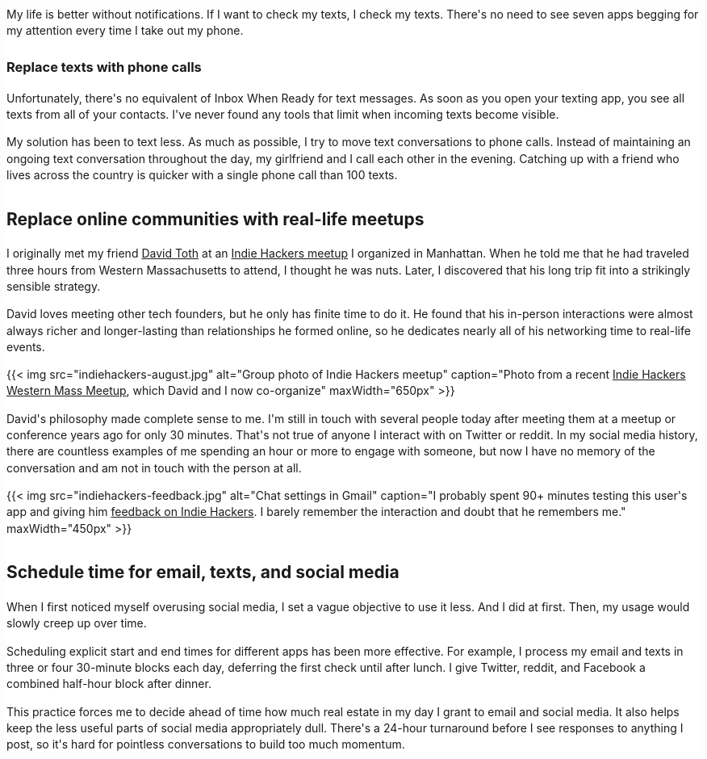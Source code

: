 My life is better without notifications. If I want to check my texts, I check my texts. There's no need to see seven apps begging for my attention every time I take out my phone.

### Replace texts with phone calls

Unfortunately, there's no equivalent of Inbox When Ready for text messages. As soon as you open your texting app, you see all texts from all of your contacts. I've never found any tools that limit when incoming texts become visible.

My solution has been to text less. As much as possible, I try to move text conversations to phone calls. Instead of maintaining an ongoing text conversation throughout the day, my girlfriend and I call each other in the evening. Catching up with a friend who lives across the country is quicker with a single phone call than 100 texts.

## Replace online communities with real-life meetups

I originally met my friend [David Toth](https://twitter.com/jupiterunknown) at an [Indie Hackers meetup](https://www.indiehackers.com/meetups) I organized in Manhattan. When he told me that he had traveled three hours from Western Massachusetts to attend, I thought he was nuts. Later, I discovered that his long trip fit into a strikingly sensible strategy.

David loves meeting other tech founders, but he only has finite time to do it. He found that his in-person interactions were almost always richer and longer-lasting than relationships he formed online, so he dedicates nearly all of his networking time to real-life events.

{{< img src="indiehackers-august.jpg" alt="Group photo of Indie Hackers meetup" caption="Photo from a recent [Indie Hackers Western Mass Meetup](https://www.meetup.com/nerdsummit/events/266162598/), which David and I now co-organize" maxWidth="650px" >}}

David's philosophy made complete sense to me. I'm still in touch with several people today after meeting them at a meetup or conference years ago for only 30 minutes. That's not true of anyone I interact with on Twitter or reddit. In my social media history, there are countless examples of me spending an hour or more to engage with someone, but now I have no memory of the conversation and am not in touch with the person at all.

{{< img src="indiehackers-feedback.jpg" alt="Chat settings in Gmail" caption="I probably spent 90+ minutes testing this user's app and giving him [feedback on Indie Hackers](https://www.indiehackers.com/product/libate/-L_2noyl2XS5xGWrIwTp?commentId=-L_QMW3ruNo_97Jevk4T). I barely remember the interaction and doubt that he remembers me." maxWidth="450px" >}}

## Schedule time for email, texts, and social media

When I first noticed myself overusing social media, I set a vague objective to use it less. And I did at first. Then, my usage would slowly creep up over time.

Scheduling explicit start and end times for different apps has been more effective. For example, I process my email and texts in three or four 30-minute blocks each day, deferring the first check until after lunch. I give Twitter, reddit, and Facebook a combined half-hour block after dinner.

This practice forces me to decide ahead of time how much real estate in my day I grant to email and social media. It also helps keep the less useful parts of social media appropriately dull. There's a 24-hour turnaround before I see responses to anything I post, so it's hard for pointless conversations to build too much momentum.
